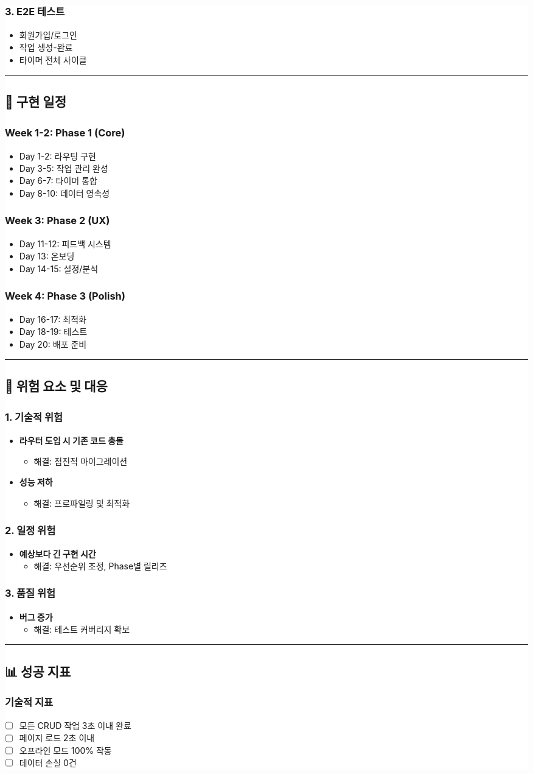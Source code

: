 ### 3. E2E 테스트
- 회원가입/로그인
- 작업 생성-완료
- 타이머 전체 사이클

---

## 📅 구현 일정

### Week 1-2: Phase 1 (Core)
- Day 1-2: 라우팅 구현
- Day 3-5: 작업 관리 완성
- Day 6-7: 타이머 통합
- Day 8-10: 데이터 영속성

### Week 3: Phase 2 (UX)
- Day 11-12: 피드백 시스템
- Day 13: 온보딩
- Day 14-15: 설정/분석

### Week 4: Phase 3 (Polish)
- Day 16-17: 최적화
- Day 18-19: 테스트
- Day 20: 배포 준비

---

## 🚦 위험 요소 및 대응

### 1. 기술적 위험
- **라우터 도입 시 기존 코드 충돌**
  - 해결: 점진적 마이그레이션
  
- **성능 저하**
  - 해결: 프로파일링 및 최적화

### 2. 일정 위험
- **예상보다 긴 구현 시간**
  - 해결: 우선순위 조정, Phase별 릴리즈

### 3. 품질 위험
- **버그 증가**
  - 해결: 테스트 커버리지 확보

---

## 📊 성공 지표

### 기술적 지표
- [ ] 모든 CRUD 작업 3초 이내 완료
- [ ] 페이지 로드 2초 이내
- [ ] 오프라인 모드 100% 작동
- [ ] 데이터 손실 0건
